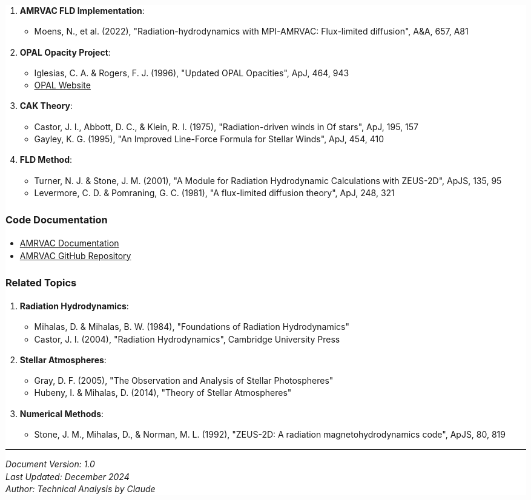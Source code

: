 1. **AMRVAC FLD Implementation**:
   - Moens, N., et al. (2022), "Radiation-hydrodynamics with MPI-AMRVAC: Flux-limited diffusion", A&A, 657, A81

2. **OPAL Opacity Project**:
   - Iglesias, C. A. & Rogers, F. J. (1996), "Updated OPAL Opacities", ApJ, 464, 943
   - [OPAL Website](https://opalopacity.llnl.gov/)

3. **CAK Theory**:
   - Castor, J. I., Abbott, D. C., & Klein, R. I. (1975), "Radiation-driven winds in Of stars", ApJ, 195, 157
   - Gayley, K. G. (1995), "An Improved Line-Force Formula for Stellar Winds", ApJ, 454, 410

4. **FLD Method**:
   - Turner, N. J. & Stone, J. M. (2001), "A Module for Radiation Hydrodynamic Calculations with ZEUS-2D", ApJS, 135, 95
   - Levermore, C. D. & Pomraning, G. C. (1981), "A flux-limited diffusion theory", ApJ, 248, 321

### Code Documentation

- [AMRVAC Documentation](http://amrvac.org/)
- [AMRVAC GitHub Repository](https://github.com/amrvac/amrvac)

### Related Topics

1. **Radiation Hydrodynamics**:
   - Mihalas, D. & Mihalas, B. W. (1984), "Foundations of Radiation Hydrodynamics"
   - Castor, J. I. (2004), "Radiation Hydrodynamics", Cambridge University Press

2. **Stellar Atmospheres**:
   - Gray, D. F. (2005), "The Observation and Analysis of Stellar Photospheres"
   - Hubeny, I. & Mihalas, D. (2014), "Theory of Stellar Atmospheres"

3. **Numerical Methods**:
   - Stone, J. M., Mihalas, D., & Norman, M. L. (1992), "ZEUS-2D: A radiation magnetohydrodynamics code", ApJS, 80, 819

---

*Document Version: 1.0*  
*Last Updated: December 2024*  
*Author: Technical Analysis by Claude*